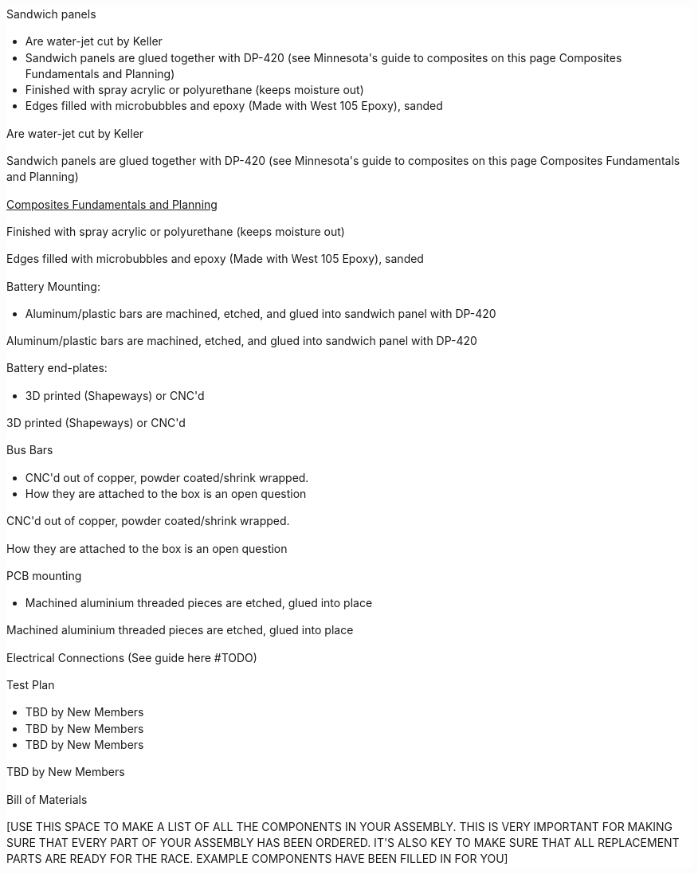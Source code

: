 Sandwich panels&#x20;

* Are water-jet cut by Keller
* Sandwich panels are glued together with DP-420 (see Minnesota's guide to composites on this page Composites Fundamentals and Planning)
* Finished with spray acrylic or polyurethane (keeps moisture out)
* Edges filled with microbubbles and epoxy (Made with West 105 Epoxy), sanded

Are water-jet cut by Keller

Sandwich panels are glued together with DP-420 (see Minnesota's guide to composites on this page Composites Fundamentals and Planning)

[Composites Fundamentals and Planning](../../../../../stanford.edu/testduplicationsscp/home/sscp-2012-2013/composites-2012-2013/composites-fundamentals/)

Finished with spray acrylic or polyurethane (keeps moisture out)

Edges filled with microbubbles and epoxy (Made with West 105 Epoxy), sanded

Battery Mounting:

* Aluminum/plastic bars are machined, etched, and glued into sandwich panel with DP-420

Aluminum/plastic bars are machined, etched, and glued into sandwich panel with DP-420

Battery end-plates:

* 3D printed (Shapeways) or CNC'd

3D printed (Shapeways) or CNC'd

Bus Bars

* CNC'd out of copper, powder coated/shrink wrapped.&#x20;
* How they are attached to the box is an open question

CNC'd out of copper, powder coated/shrink wrapped.&#x20;

How they are attached to the box is an open question

PCB mounting

* Machined aluminium threaded pieces are etched, glued into place

Machined aluminium threaded pieces are etched, glued into place

Electrical Connections (See guide here #TODO)

Test Plan

* TBD by New Members
* TBD by New Members
* TBD by New Members

TBD by New Members

Bill of Materials

\[USE THIS SPACE TO MAKE A LIST OF ALL THE COMPONENTS IN YOUR ASSEMBLY. THIS IS VERY IMPORTANT FOR MAKING SURE THAT EVERY PART OF YOUR ASSEMBLY HAS BEEN ORDERED. IT'S ALSO KEY TO MAKE SURE THAT ALL REPLACEMENT PARTS ARE READY FOR THE RACE. EXAMPLE COMPONENTS HAVE BEEN FILLED IN FOR YOU]
